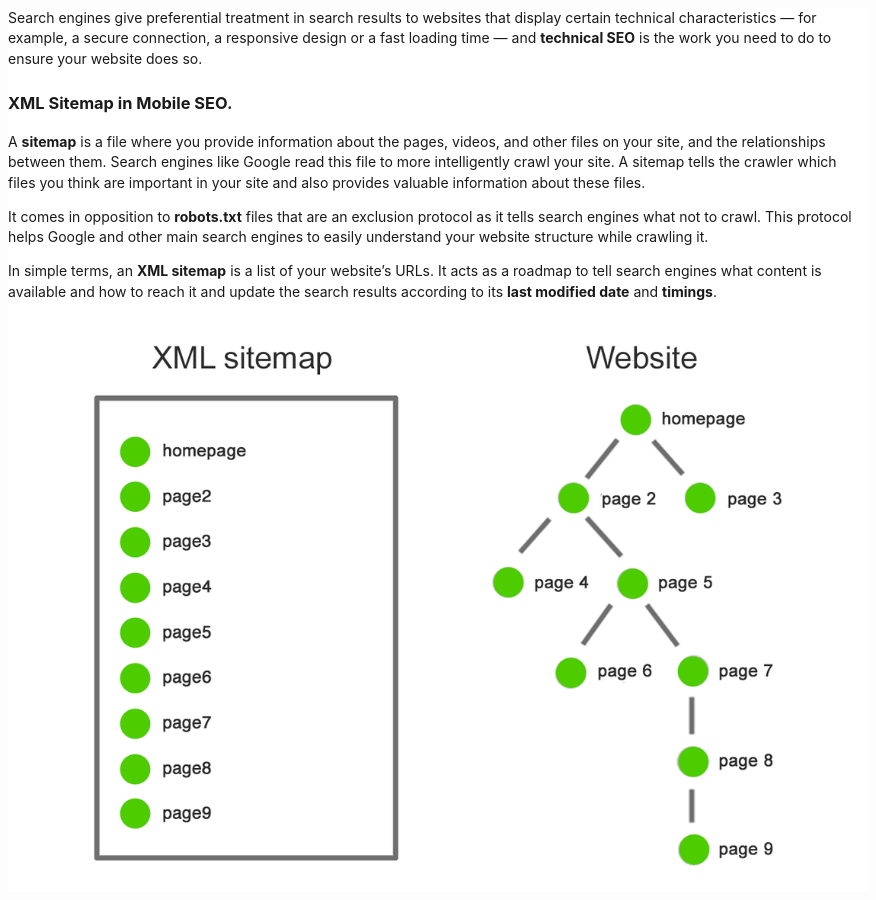 Search engines give preferential treatment in search results to websites that display certain technical characteristics — for example, a secure connection, a responsive design or a fast loading time — and <b>technical SEO</b> is the work you need to do to ensure your website does so.

<h3 id="xml-sitemap-in-mobile-seo"><strong>XML Sitemap in Mobile SEO.</strong></h3>

A <b>sitemap</b> is a file where you provide information about the pages, videos, and other files on your site, and the relationships between them. Search engines like Google read this file to more intelligently crawl your site. A sitemap tells the crawler which files you think are important in your site and also provides valuable information about these files.

It comes in opposition to <b>robots.txt</b> files that are an exclusion protocol as it tells search engines what not to crawl. This protocol helps Google and other main search engines to easily understand your website structure while crawling it.

In simple terms, an <b>XML sitemap</b> is a list of your website’s URLs. It acts as a roadmap to tell search engines what content is available and how to reach it and update the search results according to its <b>last modified date</b> and <b>timings</b>.

<figure>
<img src="/uploads/sitemap-crawl.png" data-src="/uploads/sitemap-crawl.png" class="lazy" alt="sitemap-crawl" title="sitemap-crawl" id="article_image">
</figure>
